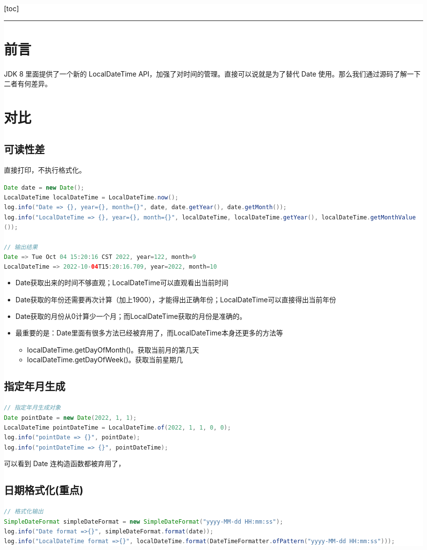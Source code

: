 [toc]

---



# 前言

JDK 8 里面提供了一个新的 LocalDateTime API，加强了对时间的管理。直接可以说就是为了替代 Date 使用。那么我们通过源码了解一下二者有何差异。

# 对比

## 可读性差

直接打印，不执行格式化。

```java
Date date = new Date();
LocalDateTime localDateTime = LocalDateTime.now();
log.info("Date => {}, year={}, month={}", date, date.getYear(), date.getMonth());
log.info("LocalDateTime => {}, year={}, month={}", localDateTime, localDateTime.getYear(), localDateTime.getMonthValue());

// 输出结果
Date => Tue Oct 04 15:20:16 CST 2022, year=122, month=9
LocalDateTime => 2022-10-04T15:20:16.709, year=2022, month=10
```

- Date获取出来的时间不够直观；LocalDateTime可以直观看出当前时间

- Date获取的年份还需要再次计算（加上1900），才能得出正确年份；LocalDateTime可以直接得出当前年份

- Date获取的月份从0计算少一个月；而LocalDateTime获取的月份是准确的。

- 最重要的是：Date里面有很多方法已经被弃用了，而LocalDateTime本身还更多的方法等

  - localDateTime.getDayOfMonth()。获取当前月的第几天
  - localDateTime.getDayOfWeek()。获取当前星期几

## 指定年月生成

```java
// 指定年月生成对象
Date pointDate = new Date(2022, 1, 1);
LocalDateTime pointDateTime = LocalDateTime.of(2022, 1, 1, 0, 0);
log.info("pointDate => {}", pointDate);
log.info("pointDateTime => {}", pointDateTime);
```

可以看到 Date 连构造函数都被弃用了，

## 日期格式化(重点)

```java
// 格式化输出
SimpleDateFormat simpleDateFormat = new SimpleDateFormat("yyyy-MM-dd HH:mm:ss");
log.info("Date format =>{}", simpleDateFormat.format(date));
log.info("LocalDateTime format =>{}", localDateTime.format(DateTimeFormatter.ofPattern("yyyy-MM-dd HH:mm:ss")));
```
